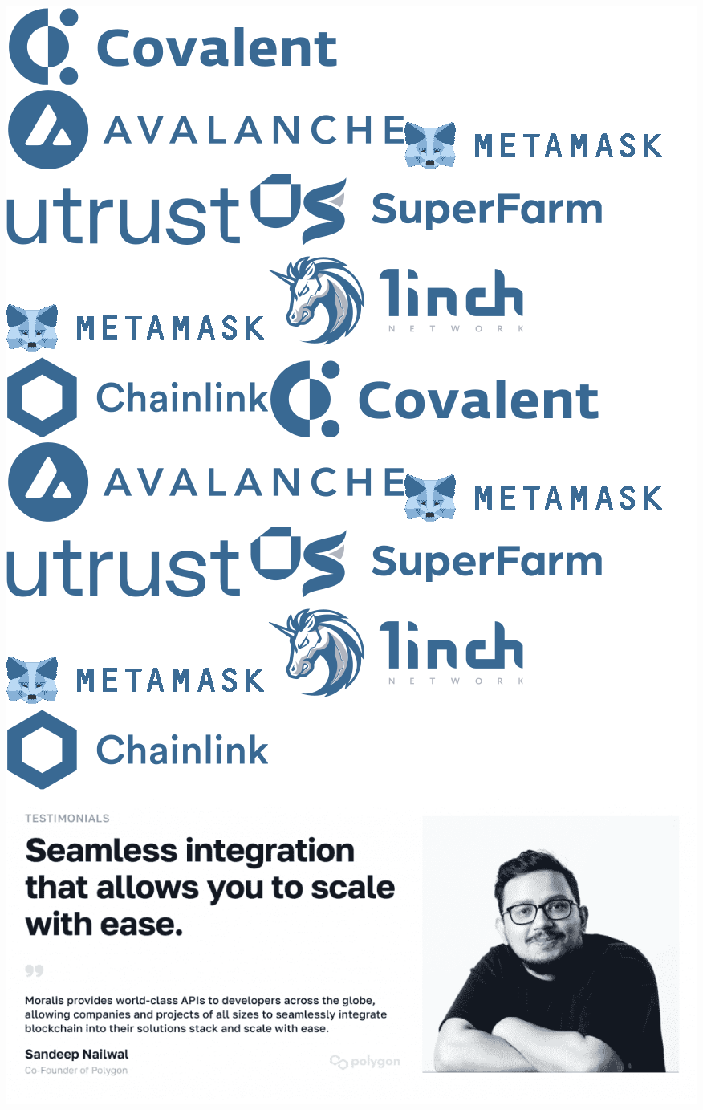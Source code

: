 ![Enterprise companies using Moralis](img/0f2881356a1ca3d8e342a10c3bb92bbf.png)![home5partner5](img/e391fa81b52d769750dfb158abef5fc2.png)![metamaskGray2](img/ee7c5ce09a817b561113a2bd74a54fa6.png)![home5partner6](img/08d0dea277c0b40839f616f1a7bffb9e.png)![home5partner1](img/012d381cc1a7879c4943b2147fcea522.png)![metamaskGray](img/c87dfc6fad44456069a0bbf180592a63.png)![home5partner2](img/c8d663802579f83d081a59d9de2a59fb.png)![home5partner3](img/e5210272991a5ff5adb5c23f934b1606.png)![home5partner4](img/0f2881356a1ca3d8e342a10c3bb92bbf.png)![home5partner5](img/e391fa81b52d769750dfb158abef5fc2.png)![metamaskGray2](img/ee7c5ce09a817b561113a2bd74a54fa6.png)![home5partner6](img/08d0dea277c0b40839f616f1a7bffb9e.png)![home5partner1](img/012d381cc1a7879c4943b2147fcea522.png)![metamaskGray](img/c87dfc6fad44456069a0bbf180592a63.png)![home5partner2](img/c8d663802579f83d081a59d9de2a59fb.png)![home5partner3](img/e5210272991a5ff5adb5c23f934b1606.png)![Portrait of Polygon Network's co-founder and a testimonial statement on how Polygon uses Moralis as Web3 for enterprise.](img/a14731069c4e54b9c8b806bdeedc6c7d.png)
